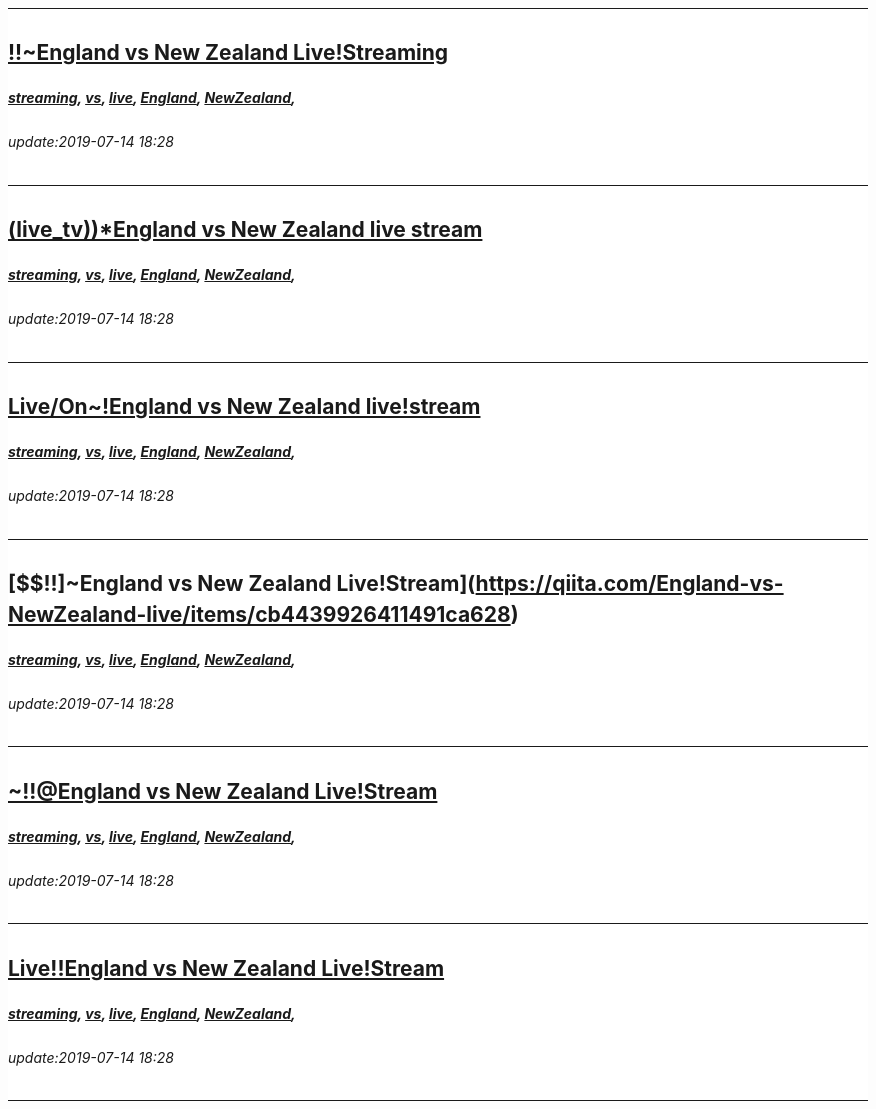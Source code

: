 
---
## [!!~England vs New Zealand Live!Streaming](https://qiita.com/England-vs-NewZealand-live/items/c6e00f36b461dfe63178)
##### [streaming](https://qiita.com/tags/streaming), [vs](https://qiita.com/tags/vs), [live](https://qiita.com/tags/live), [England](https://qiita.com/tags/England), [NewZealand](https://qiita.com/tags/NewZealand), 
###### update:2019-07-14 18:28
---
## [(live_tv))*England vs New Zealand live stream](https://qiita.com/England-vs-NewZealand-live/items/202b723ec5b037bef4e6)
##### [streaming](https://qiita.com/tags/streaming), [vs](https://qiita.com/tags/vs), [live](https://qiita.com/tags/live), [England](https://qiita.com/tags/England), [NewZealand](https://qiita.com/tags/NewZealand), 
###### update:2019-07-14 18:28
---
## [Live/On~!England vs New Zealand live!stream](https://qiita.com/England-vs-NewZealand-live/items/996b47f0f608f0eba8c4)
##### [streaming](https://qiita.com/tags/streaming), [vs](https://qiita.com/tags/vs), [live](https://qiita.com/tags/live), [England](https://qiita.com/tags/England), [NewZealand](https://qiita.com/tags/NewZealand), 
###### update:2019-07-14 18:28
---
## [$$!!]~England vs New Zealand Live!Stream](https://qiita.com/England-vs-NewZealand-live/items/cb4439926411491ca628)
##### [streaming](https://qiita.com/tags/streaming), [vs](https://qiita.com/tags/vs), [live](https://qiita.com/tags/live), [England](https://qiita.com/tags/England), [NewZealand](https://qiita.com/tags/NewZealand), 
###### update:2019-07-14 18:28
---
## [~!!@England vs New Zealand Live!Stream](https://qiita.com/England-vs-NewZealand-live/items/a70b2106db3df9e83bb0)
##### [streaming](https://qiita.com/tags/streaming), [vs](https://qiita.com/tags/vs), [live](https://qiita.com/tags/live), [England](https://qiita.com/tags/England), [NewZealand](https://qiita.com/tags/NewZealand), 
###### update:2019-07-14 18:28
---
## [Live!!England vs New Zealand Live!Stream](https://qiita.com/England-vs-NewZealand-live/items/67af8d5952042810693d)
##### [streaming](https://qiita.com/tags/streaming), [vs](https://qiita.com/tags/vs), [live](https://qiita.com/tags/live), [England](https://qiita.com/tags/England), [NewZealand](https://qiita.com/tags/NewZealand), 
###### update:2019-07-14 18:28
---